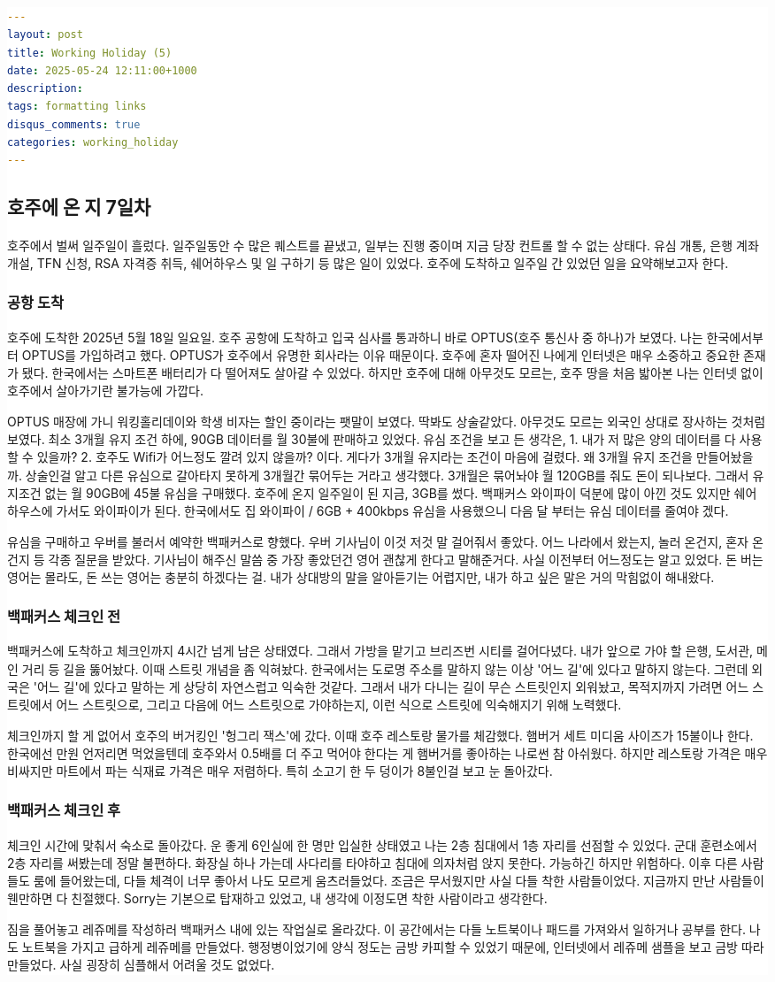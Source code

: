 ```yaml
---
layout: post
title: Working Holiday (5)
date: 2025-05-24 12:11:00+1000
description: 
tags: formatting links
disqus_comments: true
categories: working_holiday
---
```


## 호주에 온 지 7일차

호주에서 벌써 일주일이 흘렀다. 일주일동안 수 많은 퀘스트를 끝냈고, 일부는 진행 중이며 지금 당장 컨트롤 할 수 없는 상태다. 유심 개통, 은행 계좌 개설, TFN 신청, RSA 자격증 취득, 쉐어하우스 및 일 구하기 등 많은 일이 있었다. 호주에 도착하고 일주일 간 있었던 일을 요약해보고자 한다.

### 공항 도착

호주에 도착한 2025년 5월 18일 일요일. 호주 공항에 도착하고 입국 심사를 통과하니 바로 OPTUS(호주 통신사 중 하나)가 보였다. 나는 한국에서부터 OPTUS를 가입하려고 했다. OPTUS가 호주에서 유명한 회사라는 이유 때문이다. 호주에 혼자 떨어진 나에게 인터넷은 매우 소중하고 중요한 존재가 됐다. 한국에서는 스마트폰 배터리가 다 떨어져도 살아갈 수 있었다. 하지만 호주에 대해 아무것도 모르는, 호주 땅을 처음 밟아본 나는 인터넷 없이 호주에서 살아가기란 불가능에 가깝다.

OPTUS 매장에 가니 워킹홀리데이와 학생 비자는 할인 중이라는 팻말이 보였다. 딱봐도 상술같았다. 아무것도 모르는 외국인 상대로 장사하는 것처럼 보였다. 최소 3개월 유지 조건 하에, 90GB 데이터를 월 30불에 판매하고 있었다. 유심 조건을 보고 든 생각은, 1. 내가 저 많은 양의 데이터를 다 사용할 수 있을까? 2. 호주도 Wifi가 어느정도 깔려 있지 않을까? 이다. 게다가 3개월 유지라는 조건이 마음에 걸렸다. 왜 3개월 유지 조건을 만들어놨을까. 상술인걸 알고 다른 유심으로 갈아타지 못하게 3개월간 묶어두는 거라고 생각했다. 3개월은 묶어놔야 월 120GB를 줘도 돈이 되나보다. 그래서 유지조건 없는 월 90GB에 45불 유심을 구매했다. 호주에 온지 일주일이 된 지금, 3GB를 썼다. 백패커스 와이파이 덕분에 많이 아낀 것도 있지만 쉐어하우스에 가서도 와이파이가 된다. 한국에서도 집 와이파이 / 6GB + 400kbps 유심을 사용했으니 다음 달 부터는 유심 데이터를 줄여야 겠다.

유심을 구매하고 우버를 불러서 예약한 백패커스로 향했다. 우버 기사님이 이것 저것 말 걸어줘서 좋았다. 어느 나라에서 왔는지, 놀러 온건지, 혼자 온건지 등 각종 질문을 받았다. 기사님이 해주신 말씀 중 가장 좋았던건 영어 괜찮게 한다고 말해준거다. 사실 이전부터 어느정도는 알고 있었다. 돈 버는 영어는 몰라도, 돈 쓰는 영어는 충분히 하겠다는 걸. 내가 상대방의 말을 알아듣기는 어렵지만, 내가 하고 싶은 말은 거의 막힘없이 해내왔다.

### 백패커스 체크인 전

백패커스에 도착하고 체크인까지 4시간 넘게 남은 상태였다. 그래서 가방을 맡기고 브리즈번 시티를 걸어다녔다. 내가 앞으로 가야 할 은행, 도서관, 메인 거리 등 길을 뚫어놨다. 이때 스트릿 개념을 좀 익혀놨다. 한국에서는 도로명 주소를 말하지 않는 이상 '어느 길'에 있다고 말하지 않는다. 그런데 외국은 '어느 길'에 있다고 말하는 게 상당히 자연스럽고 익숙한 것같다. 그래서 내가 다니는 길이 무슨 스트릿인지 외워놨고, 목적지까지 가려면 어느 스트릿에서 어느 스트릿으로, 그리고 다음에 어느 스트릿으로 가야하는지, 이런 식으로 스트릿에 익숙해지기 위해 노력했다.

체크인까지 할 게 없어서 호주의 버거킹인 '헝그리 잭스'에 갔다. 이때 호주 레스토랑 물가를 체감했다. 햄버거 세트 미디움 사이즈가 15불이나 한다. 한국에선 만원 언저리면 먹었을텐데 호주와서 0.5배를 더 주고 먹어야 한다는 게 햄버거를 좋아하는 나로썬 참 아쉬웠다. 하지만 레스토랑 가격은 매우 비싸지만 마트에서 파는 식재료 가격은 매우 저렴하다. 특히 소고기 한 두 덩이가 8불인걸 보고 눈 돌아갔다.

### 백패커스 체크인 후

체크인 시간에 맞춰서 숙소로 돌아갔다. 운 좋게 6인실에 한 명만 입실한 상태였고 나는 2층 침대에서 1층 자리를 선점할 수 있었다. 군대 훈련소에서 2층 자리를 써봤는데 정말 불편하다. 화장실 하나 가는데 사다리를 타야하고 침대에 의자처럼 앉지 못한다. 가능하긴 하지만 위험하다. 이후 다른 사람들도 룸에 들어왔는데, 다들 체격이 너무 좋아서 나도 모르게 움츠러들었다. 조금은 무서웠지만 사실 다들 착한 사람들이었다. 지금까지 만난 사람들이 웬만하면 다 친절했다. Sorry는 기본으로 탑재하고 있었고, 내 생각에 이정도면 착한 사람이라고 생각한다.

짐을 풀어놓고 레쥬메를 작성하러 백패커스 내에 있는 작업실로 올라갔다. 이 공간에서는 다들 노트북이나 패드를 가져와서 일하거나 공부를 한다. 나도 노트북을 가지고 급하게 레쥬메를 만들었다. 행정병이었기에 양식 정도는 금방 카피할 수 있었기 때문에, 인터넷에서 레쥬메 샘플을 보고 금방 따라 만들었다. 사실 굉장히 심플해서 어려울 것도 없었다.
